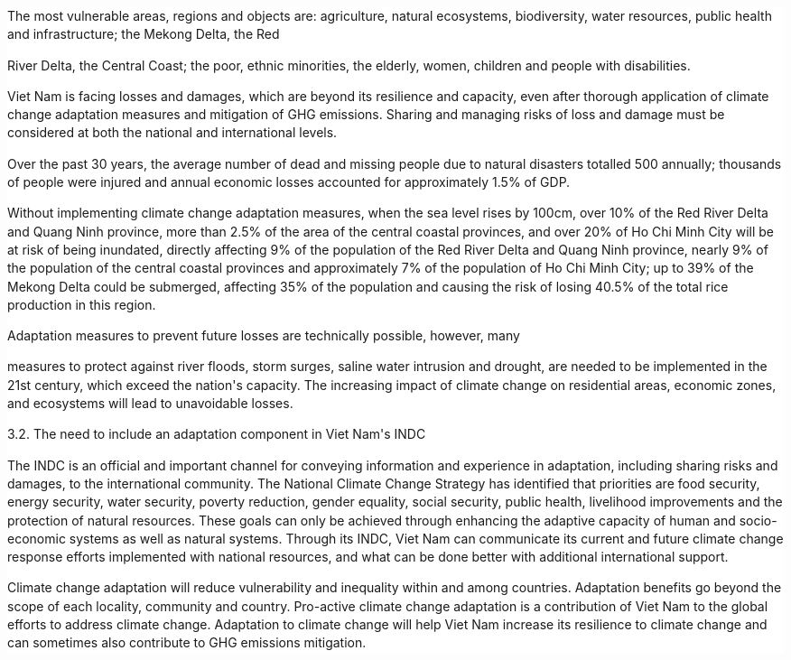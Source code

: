 The  most  vulnerable  areas,  regions  and  objects  are:  agriculture,  natural  ecosystems, 
biodiversity,  water  resources,  public  health  and  infrastructure;  the  Mekong  Delta,  the  Red 

 
River Delta, the Central Coast; the poor, ethnic minorities, the elderly, women, children and 
people with disabilities. 

 
Viet Nam is facing losses and damages, which are beyond its resilience and capacity, 
even  after  thorough  application  of  climate  change  adaptation  measures  and  mitigation  of 
GHG emissions. Sharing and managing risks of loss and damage must be considered at both 
the national and international levels. 

 
Over the past 30 years, the average number of dead and missing people due to natural 
disasters totalled 500 annually; thousands of people were injured and annual economic losses 
accounted for approximately 1.5% of GDP.  

 
Without  implementing  climate  change  adaptation  measures,  when  the  sea  level  rises 
by 100cm, over 10% of the Red River Delta and Quang Ninh province, more than 2.5% of the 
area  of  the  central  coastal  provinces,  and  over  20%  of  Ho  Chi  Minh  City  will  be  at  risk  of 
being  inundated,  directly  affecting  9%  of  the  population  of  the  Red  River  Delta  and  Quang 
Ninh  province,  nearly  9%  of  the  population  of  the  central  coastal  provinces  and 
approximately  7%  of  the  population  of  Ho  Chi Minh  City;  up  to  39%  of  the  Mekong  Delta 
could be submerged, affecting 35% of the population and causing the risk of losing 40.5% of 
the total rice production in this region. 

Adaptation measures to prevent future losses are technically possible, however, many 
 
measures to protect against river floods, storm surges, saline water intrusion and drought, are 
needed  to  be  implemented  in  the  21st  century,  which  exceed  the  nation's  capacity.  The 
increasing  impact  of  climate  change  on  residential  areas,  economic  zones,  and  ecosystems 
will lead to unavoidable losses. 

3.2. The need to include an adaptation component in Viet Nam's INDC 

The  INDC  is  an  official  and  important  channel  for  conveying  information  and 
experience  in  adaptation,  including  sharing  risks  and  damages,  to  the  international 
community.  The  National  Climate  Change  Strategy  has  identified  that  priorities  are  food 
security,  energy  security,  water  security,  poverty  reduction,  gender  equality,  social  security, 
public  health,  livelihood  improvements  and  the  protection  of  natural  resources.  These  goals 
can only be achieved through enhancing the adaptive capacity of human and socio-economic 
systems as well as natural systems. Through its INDC, Viet Nam can communicate its current 
and future climate change response efforts implemented with national resources, and what can 
be done better with additional international support. 

Climate change adaptation will reduce vulnerability and inequality within and among 
countries. Adaptation benefits go beyond the scope of each locality, community and country. 
Pro-active  climate  change  adaptation  is  a  contribution  of  Viet  Nam  to  the  global  efforts  to 
address  climate  change.  Adaptation  to  climate  change  will  help  Viet  Nam  increase  its 
resilience to climate change and can sometimes also contribute to GHG emissions mitigation. 
